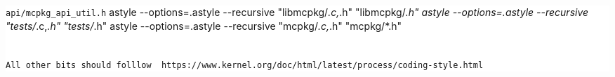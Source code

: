 ```api/mcpkg_api_util.h```
astyle --options=.astyle --recursive "libmcpkg/*.c,*.h" "libmcpkg/*.h"
astyle --options=.astyle --recursive "tests/*.c,*.h" "tests/*.h"
astyle --options=.astyle --recursive "mcpkg/*.c,*.h" "mcpkg/*.h"
```

All other bits should folllow  https://www.kernel.org/doc/html/latest/process/coding-style.html
